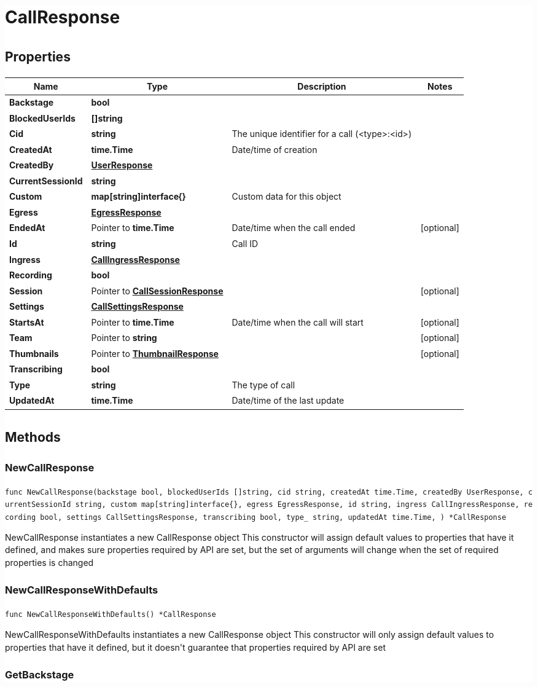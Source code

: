 # CallResponse

## Properties

Name | Type | Description | Notes
------------ | ------------- | ------------- | -------------
**Backstage** | **bool** |  | 
**BlockedUserIds** | **[]string** |  | 
**Cid** | **string** | The unique identifier for a call (&lt;type&gt;:&lt;id&gt;) | 
**CreatedAt** | **time.Time** | Date/time of creation | 
**CreatedBy** | [**UserResponse**](UserResponse.md) |  | 
**CurrentSessionId** | **string** |  | 
**Custom** | **map[string]interface{}** | Custom data for this object | 
**Egress** | [**EgressResponse**](EgressResponse.md) |  | 
**EndedAt** | Pointer to **time.Time** | Date/time when the call ended | [optional] 
**Id** | **string** | Call ID | 
**Ingress** | [**CallIngressResponse**](CallIngressResponse.md) |  | 
**Recording** | **bool** |  | 
**Session** | Pointer to [**CallSessionResponse**](CallSessionResponse.md) |  | [optional] 
**Settings** | [**CallSettingsResponse**](CallSettingsResponse.md) |  | 
**StartsAt** | Pointer to **time.Time** | Date/time when the call will start | [optional] 
**Team** | Pointer to **string** |  | [optional] 
**Thumbnails** | Pointer to [**ThumbnailResponse**](ThumbnailResponse.md) |  | [optional] 
**Transcribing** | **bool** |  | 
**Type** | **string** | The type of call | 
**UpdatedAt** | **time.Time** | Date/time of the last update | 

## Methods

### NewCallResponse

`func NewCallResponse(backstage bool, blockedUserIds []string, cid string, createdAt time.Time, createdBy UserResponse, currentSessionId string, custom map[string]interface{}, egress EgressResponse, id string, ingress CallIngressResponse, recording bool, settings CallSettingsResponse, transcribing bool, type_ string, updatedAt time.Time, ) *CallResponse`

NewCallResponse instantiates a new CallResponse object
This constructor will assign default values to properties that have it defined,
and makes sure properties required by API are set, but the set of arguments
will change when the set of required properties is changed

### NewCallResponseWithDefaults

`func NewCallResponseWithDefaults() *CallResponse`

NewCallResponseWithDefaults instantiates a new CallResponse object
This constructor will only assign default values to properties that have it defined,
but it doesn't guarantee that properties required by API are set

### GetBackstage
